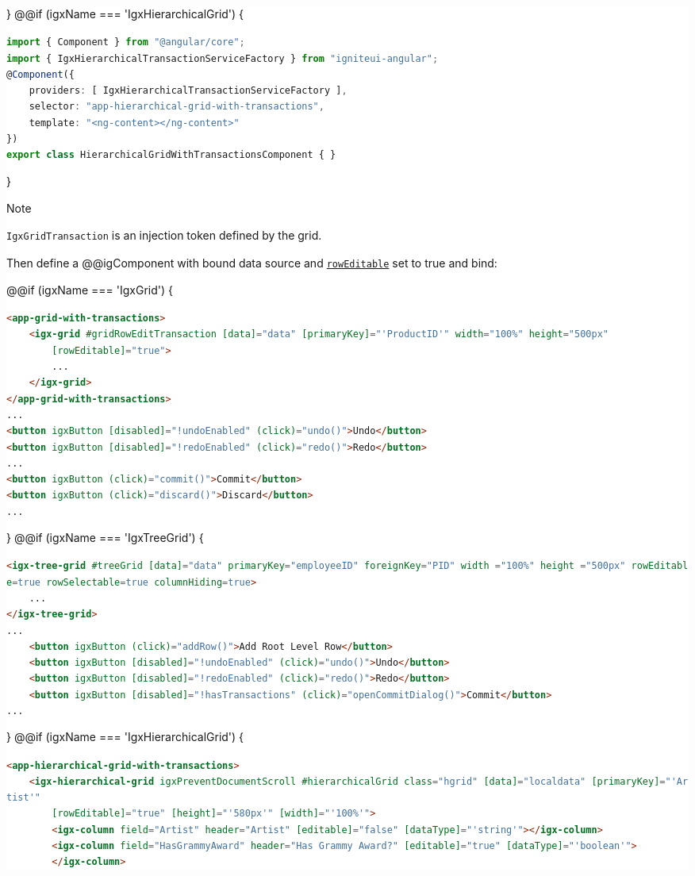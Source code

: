 ```typescript

```
}
@@if (igxName === 'IgxHierarchicalGrid') {
```typescript
import { Component } from "@angular/core";
import { IgxHierarchicalTransactionServiceFactory } from "igniteui-angular";
@Component({
    providers: [ IgxHierarchicalTransactionServiceFactory ],
    selector: "app-hierarchical-grid-with-transactions",
    template: "<ng-content></ng-content>"
})
export class HierarchicalGridWithTransactionsComponent { }
```
}
> [!NOTE]
> `IgxGridTransaction` is an injection token defined by the grid.

Then define a @@igComponent with bound data source and [`rowEditable`]({environment:angularApiUrl}/classes/@@igTypeDoc.html#roweditable) set to true and bind:

@@if (igxName === 'IgxGrid') {
```html
<app-grid-with-transactions>
    <igx-grid #gridRowEditTransaction [data]="data" [primaryKey]="'ProductID'" width="100%" height="500px"
        [rowEditable]="true">
        ...
    </igx-grid>
</app-grid-with-transactions>
...
<button igxButton [disabled]="!undoEnabled" (click)="undo()">Undo</button>
<button igxButton [disabled]="!redoEnabled" (click)="redo()">Redo</button>
...
<button igxButton (click)="commit()">Commit</button>
<button igxButton (click)="discard()">Discard</button>
...

```
}
@@if (igxName === 'IgxTreeGrid') {
```html
<igx-tree-grid #treeGrid [data]="data" primaryKey="employeeID" foreignKey="PID" width ="100%" height ="500px" rowEditable=true rowSelectable=true columnHiding=true>
    ...
</igx-tree-grid>
...
    <button igxButton (click)="addRow()">Add Root Level Row</button>
    <button igxButton [disabled]="!undoEnabled" (click)="undo()">Undo</button>
    <button igxButton [disabled]="!redoEnabled" (click)="redo()">Redo</button>
    <button igxButton [disabled]="!hasTransactions" (click)="openCommitDialog()">Commit</button>
...
```
}
@@if (igxName === 'IgxHierarchicalGrid') {
```html
<app-hierarchical-grid-with-transactions>
    <igx-hierarchical-grid igxPreventDocumentScroll #hierarchicalGrid class="hgrid" [data]="localdata" [primaryKey]="'Artist'"
        [rowEditable]="true" [height]="'580px'" [width]="'100%'">
        <igx-column field="Artist" header="Artist" [editable]="false" [dataType]="'string'"></igx-column>
        <igx-column field="HasGrammyAward" header="Has Grammy Award?" [editable]="true" [dataType]="'boolean'">
        </igx-column>
```